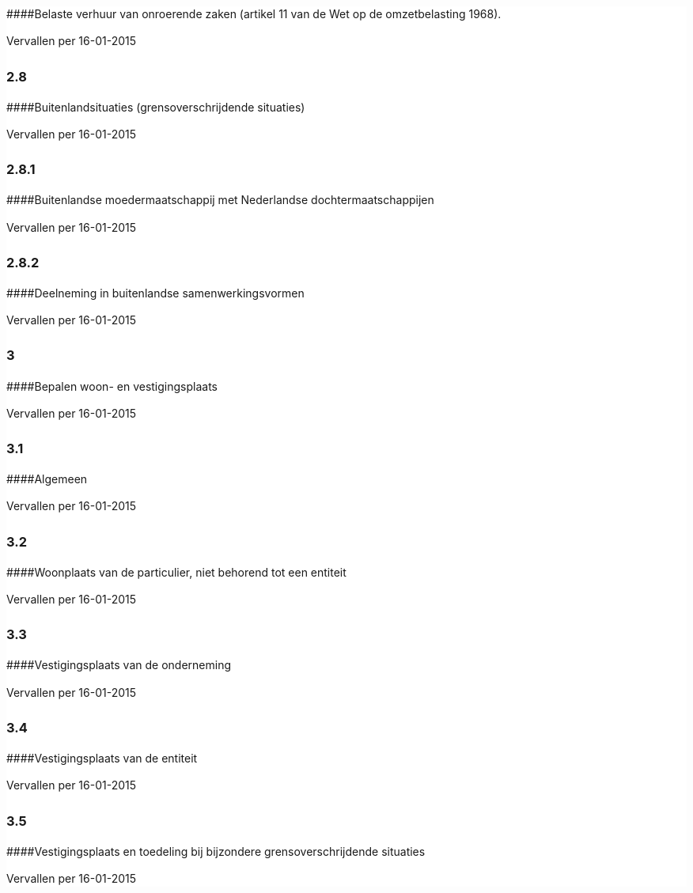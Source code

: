 ####Belaste verhuur van onroerende zaken (artikel 11 van de Wet op de omzetbelasting 1968).

Vervallen per 16-01-2015 

### 2.8  

####Buitenlandsituaties (grensoverschrijdende situaties)

Vervallen per 16-01-2015 

### 2.8.1  

####Buitenlandse moedermaatschappij met Nederlandse dochtermaatschappijen

Vervallen per 16-01-2015 

### 2.8.2  

####Deelneming in buitenlandse samenwerkingsvormen

Vervallen per 16-01-2015 

### 3  

####Bepalen woon- en vestigingsplaats

Vervallen per 16-01-2015 

### 3.1  

####Algemeen

Vervallen per 16-01-2015 

### 3.2  

####Woonplaats van de particulier, niet behorend tot een entiteit

Vervallen per 16-01-2015 

### 3.3  

####Vestigingsplaats van de onderneming

Vervallen per 16-01-2015 

### 3.4  

####Vestigingsplaats van de entiteit

Vervallen per 16-01-2015 

### 3.5  

####Vestigingsplaats en toedeling bij bijzondere grensoverschrijdende situaties

Vervallen per 16-01-2015 
